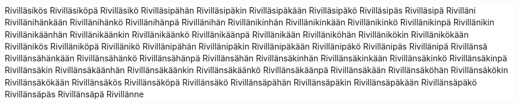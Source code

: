 Rivilläsikös
Rivilläsiköpä
Rivilläsikö
Rivilläsipähän
Rivilläsipäkin
Rivilläsipäkään
Rivilläsipäkö
Rivilläsipäs
Rivilläsipä
Rivilläni
Rivillänihänkään
Rivillänihänkö
Rivillänihänpä
Rivillänihän
Rivillänikinhän
Rivillänikinkään
Rivillänikinkö
Rivillänikinpä
Rivillänikin
Rivillänikäänhän
Rivillänikäänkin
Rivillänikäänkö
Rivillänikäänpä
Rivillänikään
Rivilläniköhän
Rivillänikökin
Rivillänikökään
Rivillänikös
Rivilläniköpä
Rivillänikö
Rivillänipähän
Rivillänipäkin
Rivillänipäkään
Rivillänipäkö
Rivillänipäs
Rivillänipä
Rivillänsä
Rivillänsähänkään
Rivillänsähänkö
Rivillänsähänpä
Rivillänsähän
Rivillänsäkinhän
Rivillänsäkinkään
Rivillänsäkinkö
Rivillänsäkinpä
Rivillänsäkin
Rivillänsäkäänhän
Rivillänsäkäänkin
Rivillänsäkäänkö
Rivillänsäkäänpä
Rivillänsäkään
Rivillänsäköhän
Rivillänsäkökin
Rivillänsäkökään
Rivillänsäkös
Rivillänsäköpä
Rivillänsäkö
Rivillänsäpähän
Rivillänsäpäkin
Rivillänsäpäkään
Rivillänsäpäkö
Rivillänsäpäs
Rivillänsäpä
Rivillänne